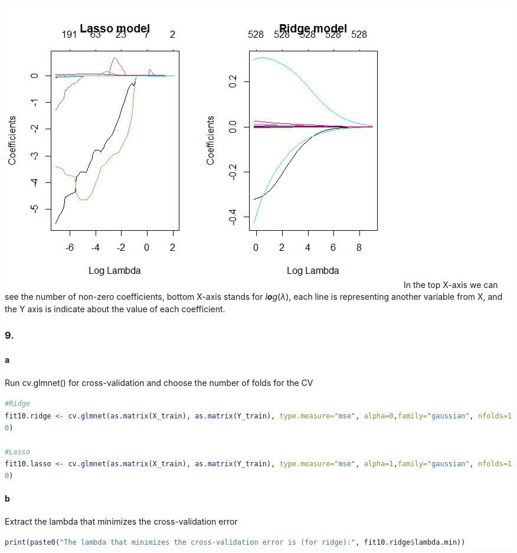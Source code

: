 ![](LAB2-Nathan-Jonathan_files/figure-gfm/unnamed-chunk-10-1.png)
In the top X-axis we can see the number of non-zero coefficients, bottom
X-axis stands for *l**o**g*(*λ*), each line is representing another
variable from X, and the Y axis is indicate about the value of each
coefficient.

### 9.

#### a

Run cv.glmnet() for cross-validation and choose the number of folds for
the CV

``` r
#Ridge
fit10.ridge <- cv.glmnet(as.matrix(X_train), as.matrix(Y_train), type.measure="mse", alpha=0,family="gaussian", nfolds=10)

#Lasso
fit10.lasso <- cv.glmnet(as.matrix(X_train), as.matrix(Y_train), type.measure="mse", alpha=1,family="gaussian", nfolds=10)
```

#### b

Extract the lambda that minimizes the cross-validation error

``` r
print(paste0("The lambda that minimizes the cross-validation error is (for ridge):", fit10.ridge$lambda.min))
```
